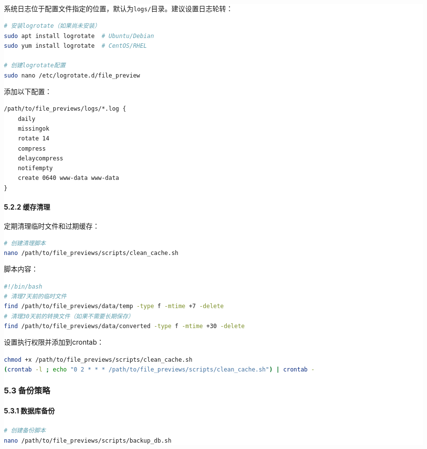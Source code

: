 系统日志位于配置文件指定的位置，默认为`logs/`目录。建议设置日志轮转：

```bash
# 安装logrotate（如果尚未安装）
sudo apt install logrotate  # Ubuntu/Debian
sudo yum install logrotate  # CentOS/RHEL

# 创建logrotate配置
sudo nano /etc/logrotate.d/file_preview
```

添加以下配置：

```
/path/to/file_previews/logs/*.log {
    daily
    missingok
    rotate 14
    compress
    delaycompress
    notifempty
    create 0640 www-data www-data
}
```

#### 5.2.2 缓存清理

定期清理临时文件和过期缓存：

```bash
# 创建清理脚本
nano /path/to/file_previews/scripts/clean_cache.sh
```

脚本内容：

```bash
#!/bin/bash
# 清理7天前的临时文件
find /path/to/file_previews/data/temp -type f -mtime +7 -delete
# 清理30天前的转换文件（如果不需要长期保存）
find /path/to/file_previews/data/converted -type f -mtime +30 -delete
```

设置执行权限并添加到crontab：

```bash
chmod +x /path/to/file_previews/scripts/clean_cache.sh
(crontab -l ; echo "0 2 * * * /path/to/file_previews/scripts/clean_cache.sh") | crontab -
```

### 5.3 备份策略

#### 5.3.1 数据库备份

```bash
# 创建备份脚本
nano /path/to/file_previews/scripts/backup_db.sh
```
